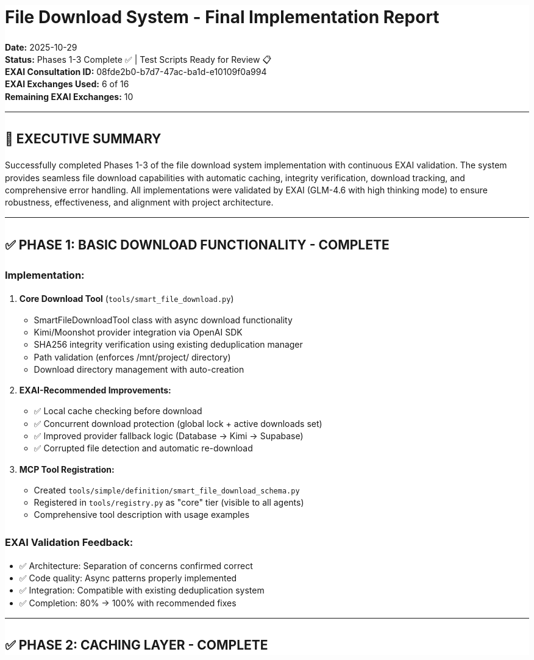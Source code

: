 # File Download System - Final Implementation Report

**Date:** 2025-10-29  
**Status:** Phases 1-3 Complete ✅ | Test Scripts Ready for Review 📋  
**EXAI Consultation ID:** 08fde2b0-b7d7-47ac-ba1d-e10109f0a994  
**EXAI Exchanges Used:** 6 of 16  
**Remaining EXAI Exchanges:** 10

---

## 🎯 **EXECUTIVE SUMMARY**

Successfully completed Phases 1-3 of the file download system implementation with continuous EXAI validation. The system provides seamless file download capabilities with automatic caching, integrity verification, download tracking, and comprehensive error handling. All implementations were validated by EXAI (GLM-4.6 with high thinking mode) to ensure robustness, effectiveness, and alignment with project architecture.

---

## ✅ **PHASE 1: BASIC DOWNLOAD FUNCTIONALITY - COMPLETE**

### **Implementation:**

1. **Core Download Tool** (`tools/smart_file_download.py`)
   - SmartFileDownloadTool class with async download functionality
   - Kimi/Moonshot provider integration via OpenAI SDK
   - SHA256 integrity verification using existing deduplication manager
   - Path validation (enforces /mnt/project/ directory)
   - Download directory management with auto-creation

2. **EXAI-Recommended Improvements:**
   - ✅ Local cache checking before download
   - ✅ Concurrent download protection (global lock + active downloads set)
   - ✅ Improved provider fallback logic (Database → Kimi → Supabase)
   - ✅ Corrupted file detection and automatic re-download

3. **MCP Tool Registration:**
   - Created `tools/simple/definition/smart_file_download_schema.py`
   - Registered in `tools/registry.py` as "core" tier (visible to all agents)
   - Comprehensive tool description with usage examples

### **EXAI Validation Feedback:**
- ✅ Architecture: Separation of concerns confirmed correct
- ✅ Code quality: Async patterns properly implemented
- ✅ Integration: Compatible with existing deduplication system
- ✅ Completion: 80% → 100% with recommended fixes

---

## ✅ **PHASE 2: CACHING LAYER - COMPLETE**
